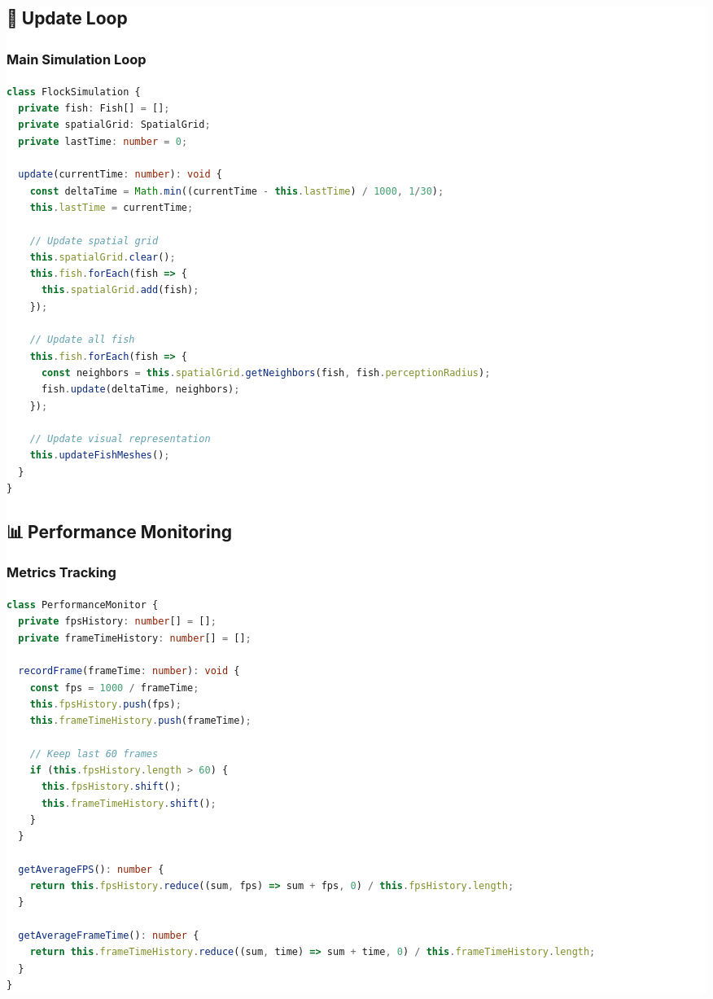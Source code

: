 ## 🔄 Update Loop

### Main Simulation Loop
```typescript
class FlockSimulation {
  private fish: Fish[] = [];
  private spatialGrid: SpatialGrid;
  private lastTime: number = 0;
  
  update(currentTime: number): void {
    const deltaTime = Math.min((currentTime - this.lastTime) / 1000, 1/30);
    this.lastTime = currentTime;
    
    // Update spatial grid
    this.spatialGrid.clear();
    this.fish.forEach(fish => {
      this.spatialGrid.add(fish);
    });
    
    // Update all fish
    this.fish.forEach(fish => {
      const neighbors = this.spatialGrid.getNeighbors(fish, fish.perceptionRadius);
      fish.update(deltaTime, neighbors);
    });
    
    // Update visual representation
    this.updateFishMeshes();
  }
}
```

## 📊 Performance Monitoring

### Metrics Tracking
```typescript
class PerformanceMonitor {
  private fpsHistory: number[] = [];
  private frameTimeHistory: number[] = [];
  
  recordFrame(frameTime: number): void {
    const fps = 1000 / frameTime;
    this.fpsHistory.push(fps);
    this.frameTimeHistory.push(frameTime);
    
    // Keep last 60 frames
    if (this.fpsHistory.length > 60) {
      this.fpsHistory.shift();
      this.frameTimeHistory.shift();
    }
  }
  
  getAverageFPS(): number {
    return this.fpsHistory.reduce((sum, fps) => sum + fps, 0) / this.fpsHistory.length;
  }
  
  getAverageFrameTime(): number {
    return this.frameTimeHistory.reduce((sum, time) => sum + time, 0) / this.frameTimeHistory.length;
  }
}
```
